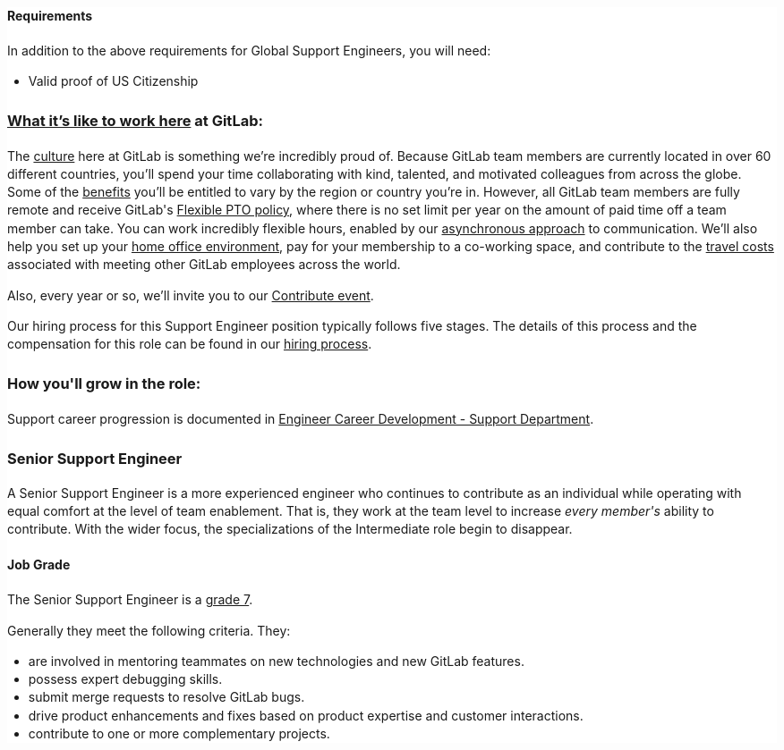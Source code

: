 #### Requirements

In addition to the above requirements for Global Support Engineers, you will need:

- Valid proof of US Citizenship

### [What it’s like to work here](https://about.gitlab.com/company/culture/#so-thats-what-its-like-to-work-at-gitlab) at GitLab:

The [culture](https://about.gitlab.com/company/culture/) here at GitLab is something we’re incredibly proud of. Because GitLab team members are currently located in over 60 different countries, you’ll spend your time collaborating with kind, talented, and motivated colleagues from across the globe. Some of the [benefits](/handbook/total-rewards/benefits/) you’ll be entitled to vary by the region or country you’re in. However, all GitLab team members are fully remote and receive GitLab's [Flexible PTO policy](/handbook/paid-time-off/), where there is no set limit per year on the amount of paid time off a team member can take. You can work incredibly flexible hours, enabled by our [asynchronous approach](https://about.gitlab.com/handbook/communication/) to communication. We’ll also help you set up your [home office environment](https://about.gitlab.com/handbook/spending-company-money/), pay for your membership to a co-working space, and contribute to the [travel costs](https://about.gitlab.com/handbook/incentives/#visiting-grant) associated with meeting other GitLab employees across the world.

Also, every year or so, we’ll invite you to our [Contribute event](https://about.gitlab.com/events/gitlab-contribute/).

Our hiring process for this Support Engineer position typically follows five stages. The details of this process and the compensation for this role can be found in our [hiring process](#hiring-process).


### How you'll grow in the role:

Support career progression is documented in [Engineer Career Development - Support Department](/handbook/engineering/career-development/#support-department).

### Senior Support Engineer

A Senior Support Engineer is a more experienced engineer who continues to contribute as an individual while operating with equal comfort at the level of team enablement. That is, they work at the team level to increase *every member's* ability to contribute. With the wider focus, the specializations of the Intermediate role begin to disappear.

#### Job Grade 

The Senior Support Engineer is a [grade 7](/handbook/total-rewards/compensation/compensation-calculator/#gitlab-job-grades).

Generally they meet the following criteria. They:

- are involved in mentoring teammates on new technologies and new GitLab features.
- possess expert debugging skills.
- submit merge requests to resolve GitLab bugs.
- drive product enhancements and fixes based on product expertise and customer interactions.
- contribute to one or more complementary projects.
